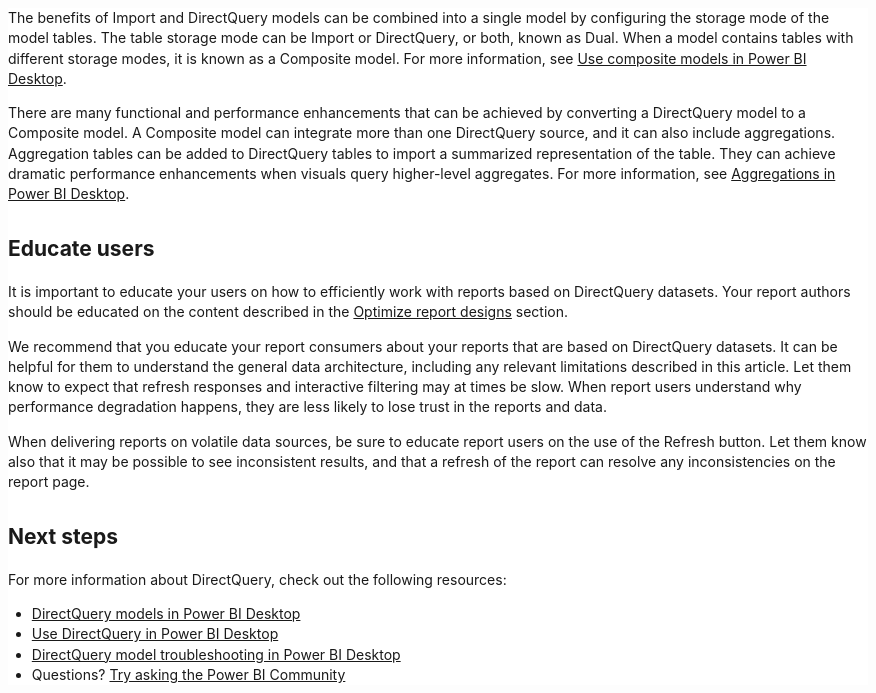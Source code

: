 The benefits of Import and DirectQuery models can be combined into a single model by configuring the storage mode of the model tables. The table storage mode can be Import or DirectQuery, or both, known as Dual. When a model contains tables with different storage modes, it is known as a Composite model. For more information, see [Use composite models in Power BI Desktop](../transform-model/desktop-composite-models.md).

There are many functional and performance enhancements that can be achieved by converting a DirectQuery model to a Composite model. A Composite model can integrate more than one DirectQuery source, and it can also include aggregations. Aggregation tables can be added to DirectQuery tables to import a summarized representation of the table. They can achieve dramatic performance enhancements when visuals query higher-level aggregates. For more information, see [Aggregations in Power BI Desktop](../enterprise/aggregations-auto.md).

## Educate users

It is important to educate your users on how to efficiently work with reports based on DirectQuery datasets. Your report authors should be educated on the content described in the [Optimize report designs](#optimize-report-designs) section.

We recommend that you educate your report consumers about your reports that are based on DirectQuery datasets. It can be helpful for them to understand the general data architecture, including any relevant limitations described in this article. Let them know to expect that refresh responses and interactive filtering may at times be slow. When report users understand why performance degradation happens, they are less likely to lose trust in the reports and data.

When delivering reports on volatile data sources, be sure to educate report users on the use of the Refresh button. Let them know also that it may be possible to see inconsistent results, and that a refresh of the report can resolve any inconsistencies on the report page.

## Next steps

For more information about DirectQuery, check out the following resources:

- [DirectQuery models in Power BI Desktop](../connect-data/desktop-directquery-about.md)
- [Use DirectQuery in Power BI Desktop](../connect-data/desktop-use-directquery.md)
- [DirectQuery model troubleshooting in Power BI Desktop](../connect-data/desktop-directquery-troubleshoot.md)
- Questions? [Try asking the Power BI Community](https://community.powerbi.com/)
